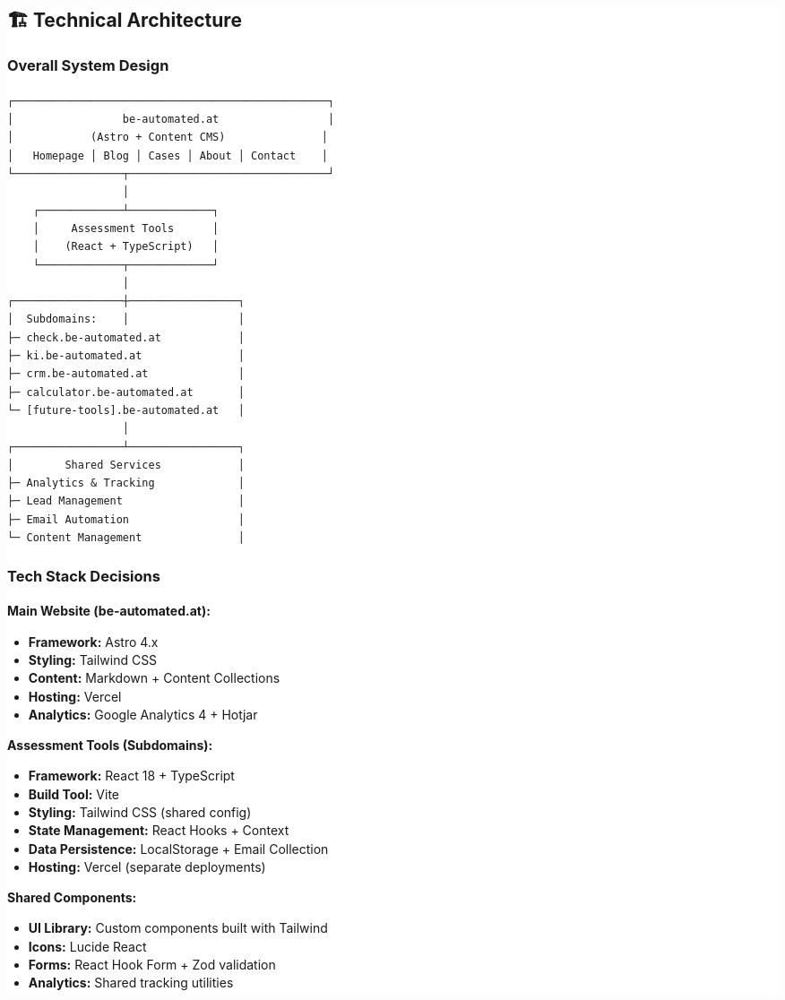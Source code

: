 ## 🏗️ Technical Architecture

### Overall System Design
```
┌─────────────────────────────────────────────────┐
│                 be-automated.at                 │
│            (Astro + Content CMS)               │
│   Homepage │ Blog │ Cases │ About │ Contact    │
└─────────────────┬───────────────────────────────┘
                  │
    ┌─────────────┴─────────────┐
    │     Assessment Tools      │
    │    (React + TypeScript)   │
    └─────────────┬─────────────┘
                  │
┌─────────────────┼─────────────────┐
│  Subdomains:    │                 │
├─ check.be-automated.at            │
├─ ki.be-automated.at               │
├─ crm.be-automated.at              │
├─ calculator.be-automated.at       │
└─ [future-tools].be-automated.at   │
                  │
┌─────────────────┴─────────────────┐
│        Shared Services            │
├─ Analytics & Tracking             │
├─ Lead Management                  │
├─ Email Automation                 │
└─ Content Management               │
```

### Tech Stack Decisions

**Main Website (be-automated.at):**
- **Framework:** Astro 4.x
- **Styling:** Tailwind CSS
- **Content:** Markdown + Content Collections
- **Hosting:** Vercel
- **Analytics:** Google Analytics 4 + Hotjar

**Assessment Tools (Subdomains):**
- **Framework:** React 18 + TypeScript
- **Build Tool:** Vite
- **Styling:** Tailwind CSS (shared config)
- **State Management:** React Hooks + Context
- **Data Persistence:** LocalStorage + Email Collection
- **Hosting:** Vercel (separate deployments)

**Shared Components:**
- **UI Library:** Custom components built with Tailwind
- **Icons:** Lucide React
- **Forms:** React Hook Form + Zod validation
- **Analytics:** Shared tracking utilities
